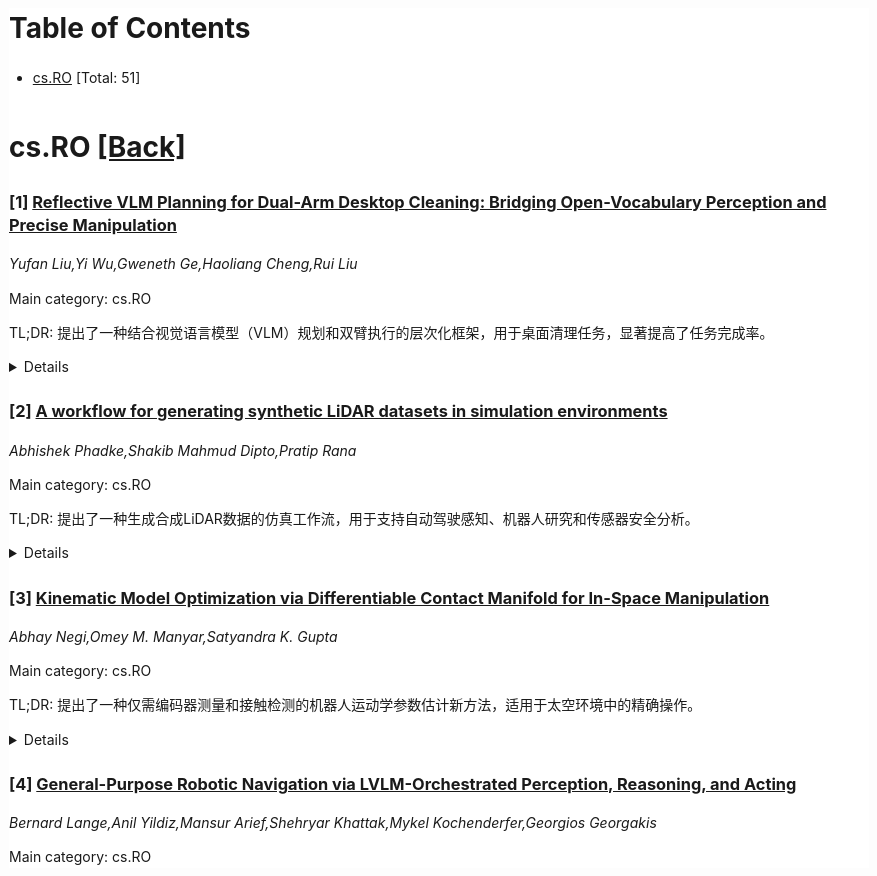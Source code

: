 <div id=toc></div>

# Table of Contents

- [cs.RO](#cs.RO) [Total: 51]


<div id='cs.RO'></div>

# cs.RO [[Back]](#toc)

### [1] [Reflective VLM Planning for Dual-Arm Desktop Cleaning: Bridging Open-Vocabulary Perception and Precise Manipulation](https://arxiv.org/abs/2506.17328)
*Yufan Liu,Yi Wu,Gweneth Ge,Haoliang Cheng,Rui Liu*

Main category: cs.RO

TL;DR: 提出了一种结合视觉语言模型（VLM）规划和双臂执行的层次化框架，用于桌面清理任务，显著提高了任务完成率。


<details><summary>Details</summary></details>


### [2] [A workflow for generating synthetic LiDAR datasets in simulation environments](https://arxiv.org/abs/2506.17378)
*Abhishek Phadke,Shakib Mahmud Dipto,Pratip Rana*

Main category: cs.RO

TL;DR: 提出了一种生成合成LiDAR数据的仿真工作流，用于支持自动驾驶感知、机器人研究和传感器安全分析。


<details><summary>Details</summary></details>


### [3] [Kinematic Model Optimization via Differentiable Contact Manifold for In-Space Manipulation](https://arxiv.org/abs/2506.17458)
*Abhay Negi,Omey M. Manyar,Satyandra K. Gupta*

Main category: cs.RO

TL;DR: 提出了一种仅需编码器测量和接触检测的机器人运动学参数估计新方法，适用于太空环境中的精确操作。


<details><summary>Details</summary></details>


### [4] [General-Purpose Robotic Navigation via LVLM-Orchestrated Perception, Reasoning, and Acting](https://arxiv.org/abs/2506.17462)
*Bernard Lange,Anil Yildiz,Mansur Arief,Shehryar Khattak,Mykel Kochenderfer,Georgios Georgakis*

Main category: cs.RO
